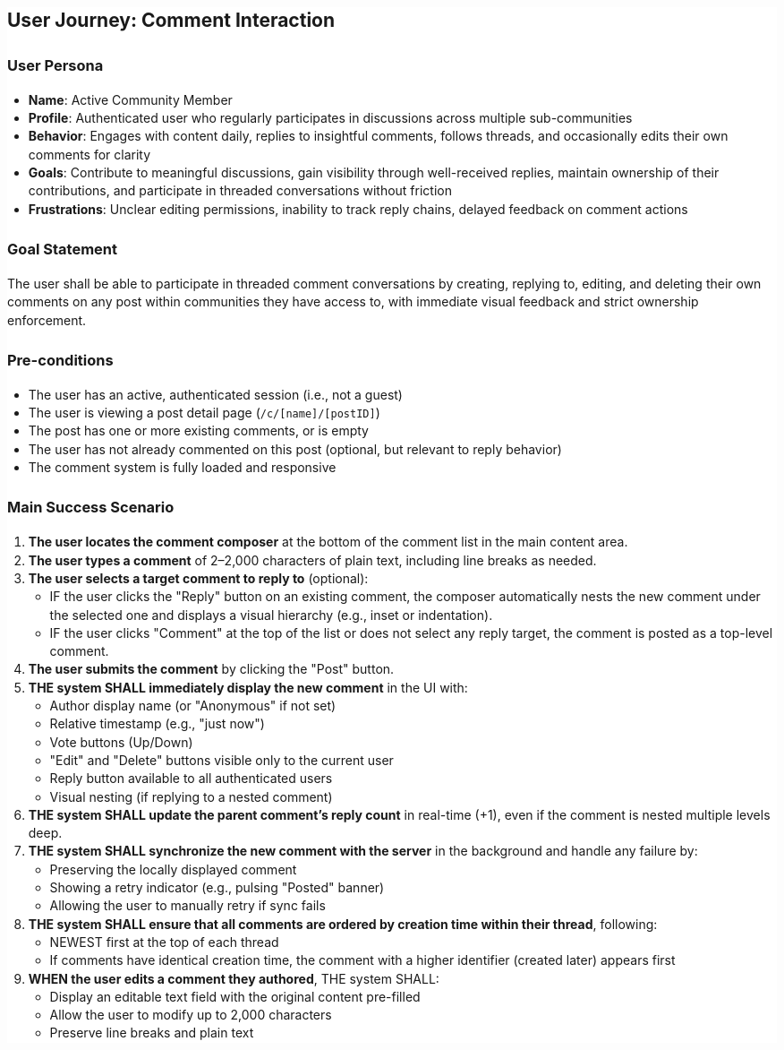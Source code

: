 ## User Journey: Comment Interaction

### User Persona

- **Name**: Active Community Member
- **Profile**: Authenticated user who regularly participates in discussions across multiple sub-communities
- **Behavior**: Engages with content daily, replies to insightful comments, follows threads, and occasionally edits their own comments for clarity
- **Goals**: Contribute to meaningful discussions, gain visibility through well-received replies, maintain ownership of their contributions, and participate in threaded conversations without friction
- **Frustrations**: Unclear editing permissions, inability to track reply chains, delayed feedback on comment actions

### Goal Statement

The user shall be able to participate in threaded comment conversations by creating, replying to, editing, and deleting their own comments on any post within communities they have access to, with immediate visual feedback and strict ownership enforcement.

### Pre-conditions

- The user has an active, authenticated session (i.e., not a guest)
- The user is viewing a post detail page (`/c/[name]/[postID]`)
- The post has one or more existing comments, or is empty
- The user has not already commented on this post (optional, but relevant to reply behavior)
- The comment system is fully loaded and responsive

### Main Success Scenario

1. **The user locates the comment composer** at the bottom of the comment list in the main content area.
2. **The user types a comment** of 2–2,000 characters of plain text, including line breaks as needed.
3. **The user selects a target comment to reply to** (optional):
   - IF the user clicks the "Reply" button on an existing comment, the composer automatically nests the new comment under the selected one and displays a visual hierarchy (e.g., inset or indentation).
   - IF the user clicks "Comment" at the top of the list or does not select any reply target, the comment is posted as a top-level comment.
4. **The user submits the comment** by clicking the "Post" button.
5. **THE system SHALL immediately display the new comment** in the UI with:
   - Author display name (or "Anonymous" if not set)
   - Relative timestamp (e.g., "just now")
   - Vote buttons (Up/Down)
   - "Edit" and "Delete" buttons visible only to the current user
   - Reply button available to all authenticated users
   - Visual nesting (if replying to a nested comment)
6. **THE system SHALL update the parent comment’s reply count** in real-time (+1), even if the comment is nested multiple levels deep.
7. **THE system SHALL synchronize the new comment with the server** in the background and handle any failure by:
   - Preserving the locally displayed comment
   - Showing a retry indicator (e.g., pulsing "Posted" banner)
   - Allowing the user to manually retry if sync fails
8. **THE system SHALL ensure that all comments are ordered by creation time within their thread**, following:
   - NEWEST first at the top of each thread
   - If comments have identical creation time, the comment with a higher identifier (created later) appears first
9. **WHEN the user edits a comment they authored**, THE system SHALL:
   - Display an editable text field with the original content pre-filled
   - Allow the user to modify up to 2,000 characters
   - Preserve line breaks and plain text